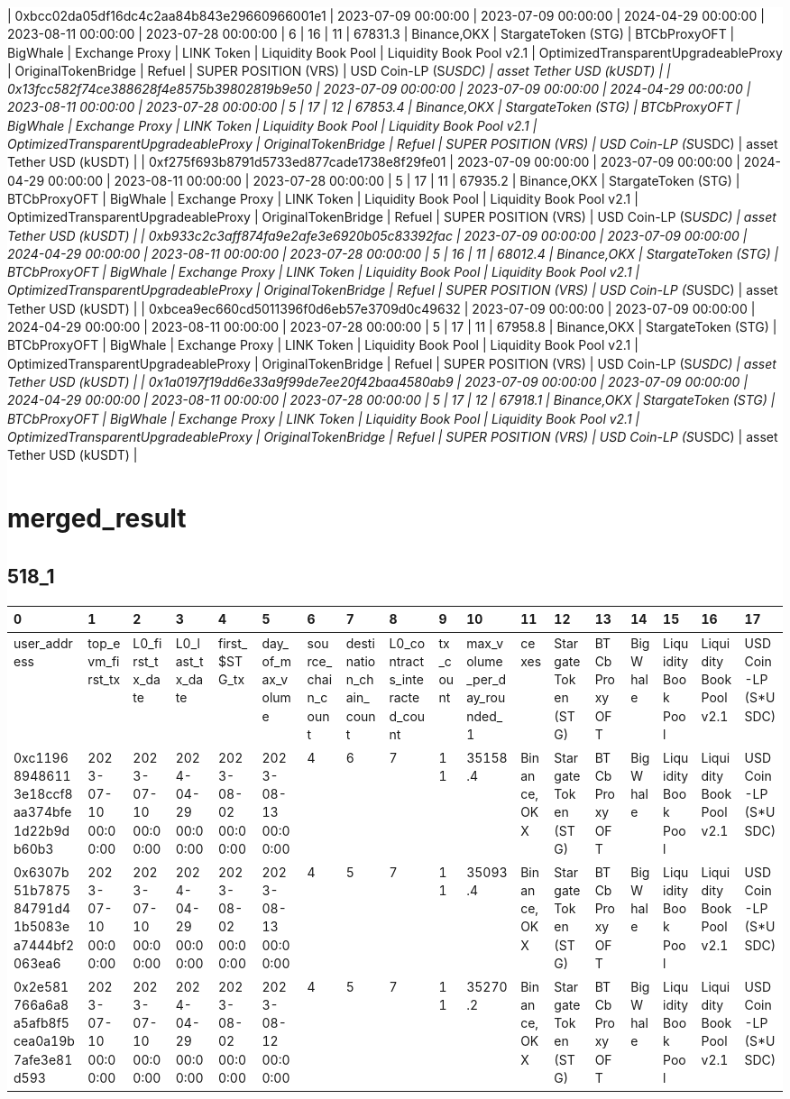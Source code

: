| 0xbcc02da05df16dc4c2aa84b843e29660966001e1 | 2023-07-09 00:00:00 | 2023-07-09 00:00:00 | 2024-04-29 00:00:00 | 2023-08-11 00:00:00 | 2023-07-28 00:00:00 | 6                  | 16                      | 11                            | 67831.3                      | Binance,OKX | StargateToken (STG) | BTCbProxyOFT | BigWhale | Exchange Proxy | LINK Token | Liquidity Book Pool | Liquidity Book Pool v2.1 | OptimizedTransparentUpgradeableProxy | OriginalTokenBridge | Refuel | SUPER POSITION (VRS) | USD Coin-LP (S*USDC) | asset Tether USD (kUSDT) |
| 0x13fcc582f74ce388628f4e8575b39802819b9e50 | 2023-07-09 00:00:00 | 2023-07-09 00:00:00 | 2024-04-29 00:00:00 | 2023-08-11 00:00:00 | 2023-07-28 00:00:00 | 5                  | 17                      | 12                            | 67853.4                      | Binance,OKX | StargateToken (STG) | BTCbProxyOFT | BigWhale | Exchange Proxy | LINK Token | Liquidity Book Pool | Liquidity Book Pool v2.1 | OptimizedTransparentUpgradeableProxy | OriginalTokenBridge | Refuel | SUPER POSITION (VRS) | USD Coin-LP (S*USDC) | asset Tether USD (kUSDT) |
| 0xf275f693b8791d5733ed877cade1738e8f29fe01 | 2023-07-09 00:00:00 | 2023-07-09 00:00:00 | 2024-04-29 00:00:00 | 2023-08-11 00:00:00 | 2023-07-28 00:00:00 | 5                  | 17                      | 11                            | 67935.2                      | Binance,OKX | StargateToken (STG) | BTCbProxyOFT | BigWhale | Exchange Proxy | LINK Token | Liquidity Book Pool | Liquidity Book Pool v2.1 | OptimizedTransparentUpgradeableProxy | OriginalTokenBridge | Refuel | SUPER POSITION (VRS) | USD Coin-LP (S*USDC) | asset Tether USD (kUSDT) |
| 0xb933c2c3aff874fa9e2afe3e6920b05c83392fac | 2023-07-09 00:00:00 | 2023-07-09 00:00:00 | 2024-04-29 00:00:00 | 2023-08-11 00:00:00 | 2023-07-28 00:00:00 | 5                  | 16                      | 11                            | 68012.4                      | Binance,OKX | StargateToken (STG) | BTCbProxyOFT | BigWhale | Exchange Proxy | LINK Token | Liquidity Book Pool | Liquidity Book Pool v2.1 | OptimizedTransparentUpgradeableProxy | OriginalTokenBridge | Refuel | SUPER POSITION (VRS) | USD Coin-LP (S*USDC) | asset Tether USD (kUSDT) |
| 0xbcea9ec660cd5011396f0d6eb57e3709d0c49632 | 2023-07-09 00:00:00 | 2023-07-09 00:00:00 | 2024-04-29 00:00:00 | 2023-08-11 00:00:00 | 2023-07-28 00:00:00 | 5                  | 17                      | 11                            | 67958.8                      | Binance,OKX | StargateToken (STG) | BTCbProxyOFT | BigWhale | Exchange Proxy | LINK Token | Liquidity Book Pool | Liquidity Book Pool v2.1 | OptimizedTransparentUpgradeableProxy | OriginalTokenBridge | Refuel | SUPER POSITION (VRS) | USD Coin-LP (S*USDC) | asset Tether USD (kUSDT) |
| 0x1a0197f19dd6e33a9f99de7ee20f42baa4580ab9 | 2023-07-09 00:00:00 | 2023-07-09 00:00:00 | 2024-04-29 00:00:00 | 2023-08-11 00:00:00 | 2023-07-28 00:00:00 | 5                  | 17                      | 12                            | 67918.1                      | Binance,OKX | StargateToken (STG) | BTCbProxyOFT | BigWhale | Exchange Proxy | LINK Token | Liquidity Book Pool | Liquidity Book Pool v2.1 | OptimizedTransparentUpgradeableProxy | OriginalTokenBridge | Refuel | SUPER POSITION (VRS) | USD Coin-LP (S*USDC) | asset Tether USD (kUSDT) |

# merged_result

## 518_1

| 0                                          | 1                   | 2                   | 3                   | 4                   | 5                   | 6                  | 7                       | 8                             | 9        | 10                           | 11          | 12                  | 13           | 14       | 15                  | 16                       | 17                   |
|:-------------------------------------------|:--------------------|:--------------------|:--------------------|:--------------------|:--------------------|:-------------------|:------------------------|:------------------------------|:---------|:-----------------------------|:------------|:--------------------|:-------------|:---------|:--------------------|:-------------------------|:---------------------|
| user_address                               | top_evm_first_tx    | L0_first_tx_date    | L0_last_tx_date     | first_$STG_tx       | day_of_max_volume   | source_chain_count | destination_chain_count | L0_contracts_interacted_count | tx_count | max_volume_per_day_rounded_1 | cexes       | StargateToken (STG) | BTCbProxyOFT | BigWhale | Liquidity Book Pool | Liquidity Book Pool v2.1 | USD Coin-LP (S*USDC) |
| 0xc119689486113e18ccf8aa374bfe1d22b9db60b3 | 2023-07-10 00:00:00 | 2023-07-10 00:00:00 | 2024-04-29 00:00:00 | 2023-08-02 00:00:00 | 2023-08-13 00:00:00 | 4                  | 6                       | 7                             | 11       | 35158.4                      | Binance,OKX | StargateToken (STG) | BTCbProxyOFT | BigWhale | Liquidity Book Pool | Liquidity Book Pool v2.1 | USD Coin-LP (S*USDC) |
| 0x6307b51b787584791d41b5083ea7444bf2063ea6 | 2023-07-10 00:00:00 | 2023-07-10 00:00:00 | 2024-04-29 00:00:00 | 2023-08-02 00:00:00 | 2023-08-13 00:00:00 | 4                  | 5                       | 7                             | 11       | 35093.4                      | Binance,OKX | StargateToken (STG) | BTCbProxyOFT | BigWhale | Liquidity Book Pool | Liquidity Book Pool v2.1 | USD Coin-LP (S*USDC) |
| 0x2e581766a6a8a5afb8f5cea0a19b7afe3e81d593 | 2023-07-10 00:00:00 | 2023-07-10 00:00:00 | 2024-04-29 00:00:00 | 2023-08-02 00:00:00 | 2023-08-12 00:00:00 | 4                  | 5                       | 7                             | 11       | 35270.2                      | Binance,OKX | StargateToken (STG) | BTCbProxyOFT | BigWhale | Liquidity Book Pool | Liquidity Book Pool v2.1 | USD Coin-LP (S*USDC) |